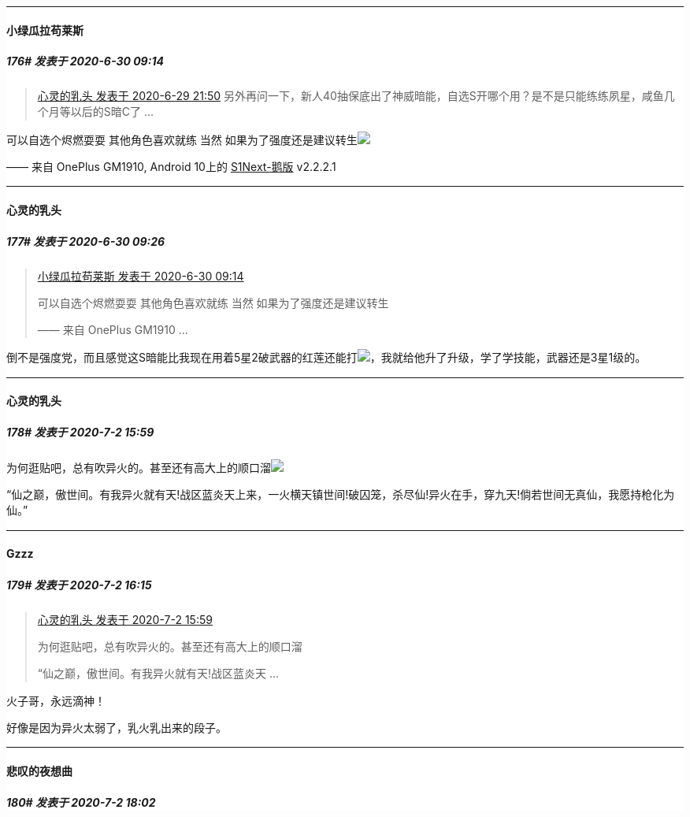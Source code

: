 *****

####  小绿瓜拉苟莱斯  
##### 176#       发表于 2020-6-30 09:14

<blockquote><a href="httphttps://bbs.saraba1st.com/2b/forum.php?mod=redirect&amp;goto=findpost&amp;pid=48002645&amp;ptid=1936922" target="_blank">心灵的乳头 发表于 2020-6-29 21:50</a>
另外再问一下，新人40抽保底出了神威暗能，自选S开哪个用？是不是只能练练夙星，咸鱼几个月等以后的S暗C了 ...</blockquote>
可以自选个烬燃耍耍 其他角色喜欢就练 当然 如果为了强度还是建议转生<img src="https://static.saraba1st.com/image/smiley/face2017/070.png" referrerpolicy="no-referrer">

—— 来自 OnePlus GM1910, Android 10上的 [S1Next-鹅版](https://github.com/ykrank/S1-Next/releases) v2.2.2.1

*****

####  心灵的乳头  
##### 177#       发表于 2020-6-30 09:26

<blockquote><a href="httphttps://bbs.saraba1st.com/2b/forum.php?mod=redirect&amp;goto=findpost&amp;pid=48006488&amp;ptid=1936922" target="_blank">小绿瓜拉苟莱斯 发表于 2020-6-30 09:14</a>

可以自选个烬燃耍耍 其他角色喜欢就练 当然 如果为了强度还是建议转生

—— 来自 OnePlus GM1910 ...</blockquote>
倒不是强度党，而且感觉这S暗能比我现在用着5星2破武器的红莲还能打<img src="https://static.saraba1st.com/image/smiley/face2017/222.png" referrerpolicy="no-referrer">，我就给他升了升级，学了学技能，武器还是3星1级的。

*****

####  心灵的乳头  
##### 178#       发表于 2020-7-2 15:59

为何逛贴吧，总有吹异火的。甚至还有高大上的顺口溜<img src="https://static.saraba1st.com/image/smiley/face2017/066.png" referrerpolicy="no-referrer">

“仙之巅，傲世间。有我异火就有天!战区蓝炎天上来，一火横天镇世间!破囚笼，杀尽仙!异火在手，穿九天!倘若世间无真仙，我愿持枪化为仙。”

*****

####  Gzzz  
##### 179#       发表于 2020-7-2 16:15

<blockquote><a href="httphttps://bbs.saraba1st.com/2b/forum.php?mod=redirect&amp;goto=findpost&amp;pid=48037255&amp;ptid=1936922" target="_blank">心灵的乳头 发表于 2020-7-2 15:59</a>

为何逛贴吧，总有吹异火的。甚至还有高大上的顺口溜

“仙之巅，傲世间。有我异火就有天!战区蓝炎天 ...</blockquote>
火子哥，永远滴神！

好像是因为异火太弱了，乳火乳出来的段子。

*****

####  悲叹的夜想曲  
##### 180#       发表于 2020-7-2 18:02
